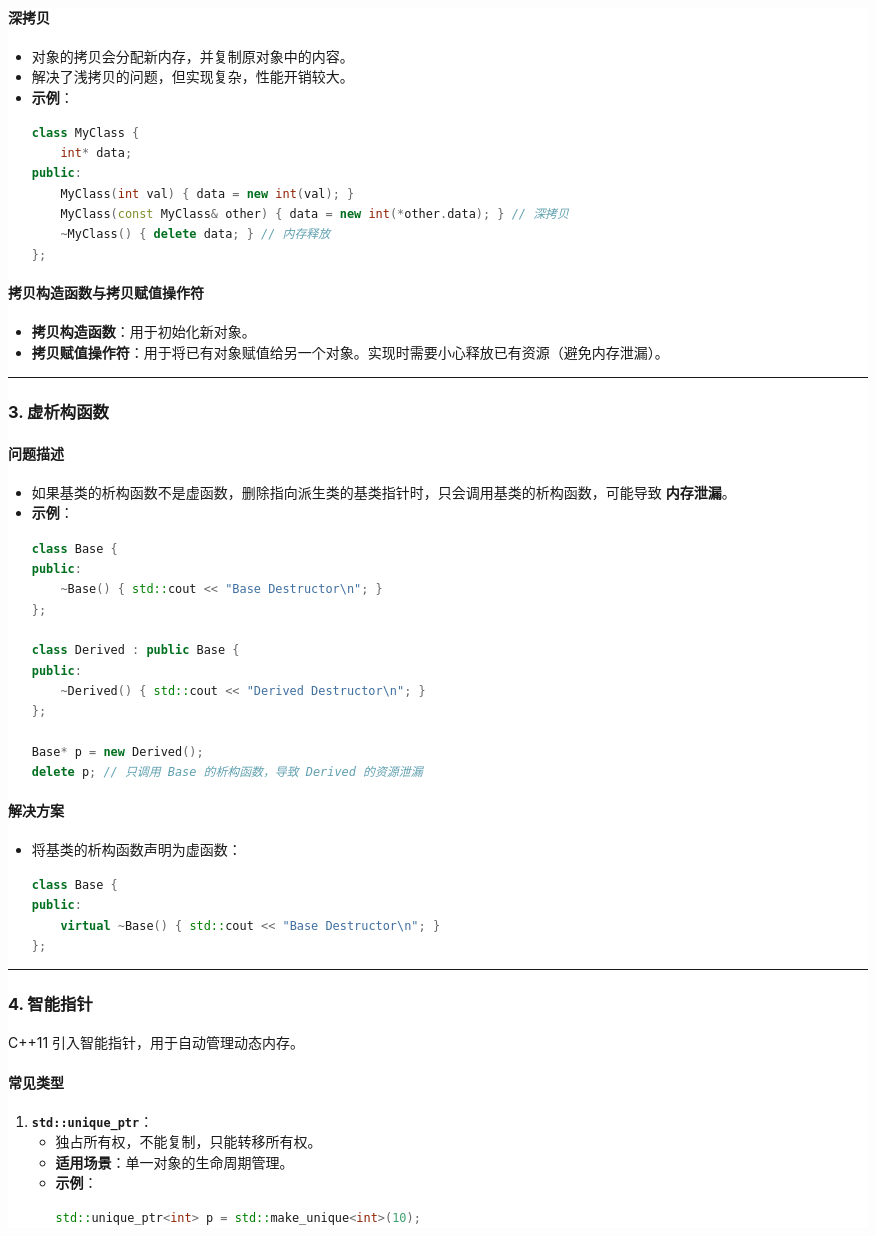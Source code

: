 #### **深拷贝**
- 对象的拷贝会分配新内存，并复制原对象中的内容。
- 解决了浅拷贝的问题，但实现复杂，性能开销较大。
- **示例**：
  ```cpp
  class MyClass {
      int* data;
  public:
      MyClass(int val) { data = new int(val); }
      MyClass(const MyClass& other) { data = new int(*other.data); } // 深拷贝
      ~MyClass() { delete data; } // 内存释放
  };
  ```

#### **拷贝构造函数与拷贝赋值操作符**
- **拷贝构造函数**：用于初始化新对象。
- **拷贝赋值操作符**：用于将已有对象赋值给另一个对象。实现时需要小心释放已有资源（避免内存泄漏）。

---

### **3. 虚析构函数**
#### **问题描述**
- 如果基类的析构函数不是虚函数，删除指向派生类的基类指针时，只会调用基类的析构函数，可能导致 **内存泄漏**。
- **示例**：
  ```cpp
  class Base {
  public:
      ~Base() { std::cout << "Base Destructor\n"; }
  };

  class Derived : public Base {
  public:
      ~Derived() { std::cout << "Derived Destructor\n"; }
  };

  Base* p = new Derived();
  delete p; // 只调用 Base 的析构函数，导致 Derived 的资源泄漏
  ```

#### **解决方案**
- 将基类的析构函数声明为虚函数：
  ```cpp
  class Base {
  public:
      virtual ~Base() { std::cout << "Base Destructor\n"; }
  };
  ```

---

### **4. 智能指针**
C++11 引入智能指针，用于自动管理动态内存。
#### **常见类型**
1. **`std::unique_ptr`**：
   - 独占所有权，不能复制，只能转移所有权。
   - **适用场景**：单一对象的生命周期管理。
   - **示例**：
     ```cpp
     std::unique_ptr<int> p = std::make_unique<int>(10);
     ```
